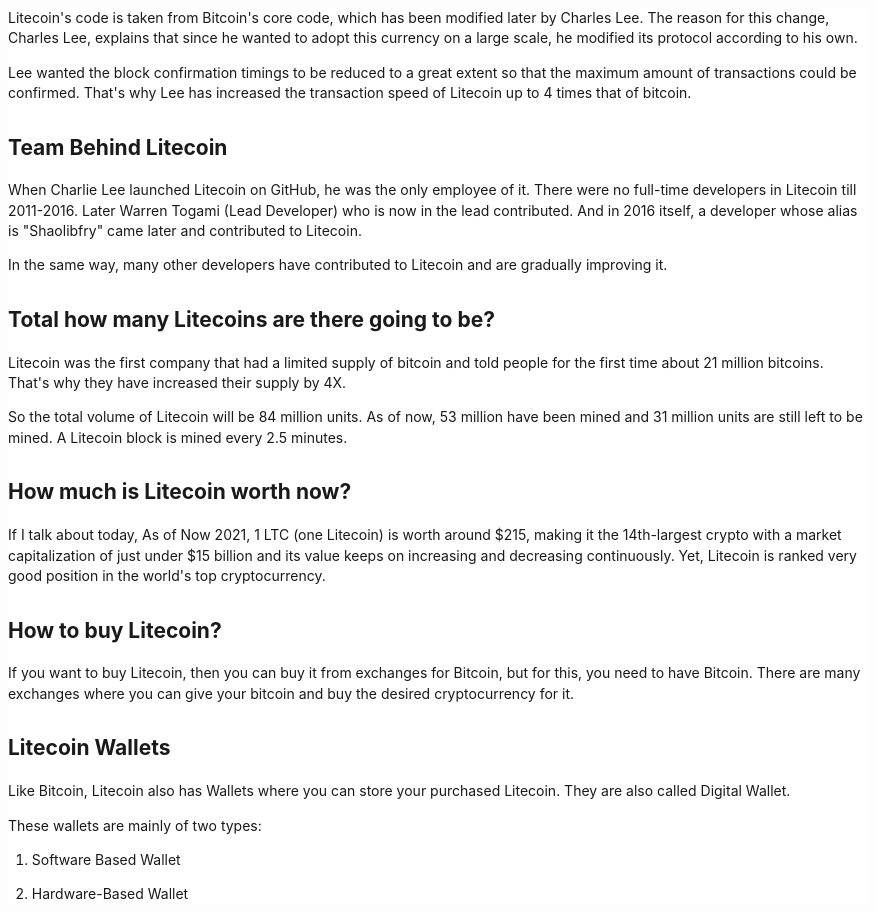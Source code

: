 Litecoin's code is taken from Bitcoin's core code, which has been modified later
by Charles Lee. The reason for this change, Charles Lee, explains that since he
wanted to adopt this currency on a large scale, he modified its protocol
according to his own.

Lee wanted the block confirmation timings to be reduced to a great extent so
that the maximum amount of transactions could be confirmed. That's why Lee has
increased the transaction speed of Litecoin up to 4 times that of bitcoin.

## **Team Behind Litecoin**

When Charlie Lee launched Litecoin on GitHub, he was the only employee of it.
There were no full-time developers in Litecoin till 2011-2016. Later Warren
Togami (Lead Developer) who is now in the lead contributed. And in 2016 itself,
a developer whose alias is "Shaolibfry" came later and contributed to Litecoin.

In the same way, many other developers have contributed to Litecoin and are
gradually improving it.

## **Total how many Litecoins are there going to be?**

Litecoin was the first company that had a limited supply of bitcoin and told
people for the first time about 21 million bitcoins. That's why they have
increased their supply by 4X.

So the total volume of Litecoin will be 84 million units. As of now, 53 million
have been mined and 31 million units are still left to be mined. A Litecoin
block is mined every 2.5 minutes.

## **How much is Litecoin worth now?**

If I talk about today, As of Now 2021, 1 LTC (one Litecoin) is worth around
\$215, making it the 14th-largest crypto with a market capitalization of just
under \$15 billion and its value keeps on increasing and decreasing
continuously. Yet, Litecoin is ranked very good position in the world's top
cryptocurrency.

## **How to buy Litecoin?**

If you want to buy Litecoin, then you can buy it from exchanges for
Bitcoin, but for this, you need to have Bitcoin. There are many exchanges where
you can give your bitcoin and buy the desired cryptocurrency for it.

## **Litecoin Wallets**

Like Bitcoin, Litecoin also has Wallets where you can store your purchased
Litecoin. They are also called Digital Wallet.

These wallets are mainly of two types:

1.  Software Based Wallet

2.  Hardware-Based Wallet
